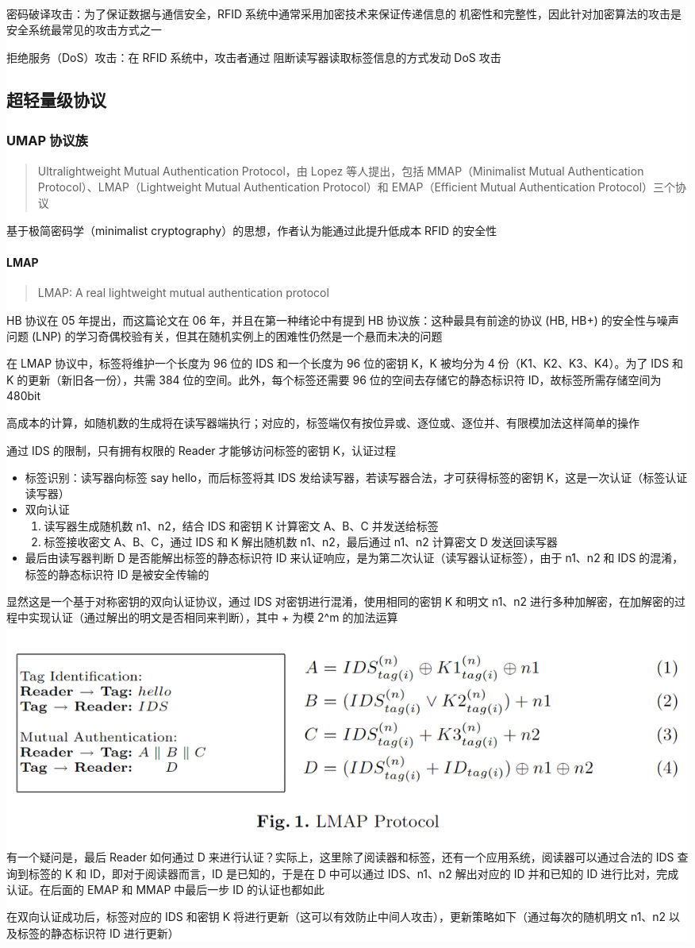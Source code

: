 密码破译攻击：为了保证数据与通信安全，RFID 系统中通常采用加密技术来保证传递信息的 机密性和完整性，因此针对加密算法的攻击是安全系统最常见的攻击方式之一

拒绝服务（DoS）攻击：在 RFID 系统中，攻击者通过 阻断读写器读取标签信息的方式发动 DoS 攻击

## 超轻量级协议

### UMAP 协议族

> Ultralightweight Mutual Authentication Protocol，由 Lopez 等人提出，包括 MMAP（Minimalist Mutual Authentication Protocol）、LMAP（Lightweight Mutual Authentication Protocol）和 EMAP（Efficient Mutual Authentication Protocol）三个协议

基于极简密码学（minimalist cryptography）的思想，作者认为能通过此提升低成本 RFID 的安全性

#### LMAP

> LMAP: A real lightweight mutual authentication protocol

HB 协议在 05 年提出，而这篇论文在 06 年，并且在第一种绪论中有提到 HB 协议族：这种最具有前途的协议 (HB, HB+) 的安全性与噪声问题 (LNP) 的学习奇偶校验有关，但其在随机实例上的困难性仍然是一个悬而未决的问题

在 LMAP 协议中，标签将维护一个长度为 96 位的 IDS 和一个长度为 96 位的密钥 K，K 被均分为 4 份（K1、K2、K3、K4）。为了 IDS 和 K 的更新（新旧各一份），共需 384 位的空间。此外，每个标签还需要 96 位的空间去存储它的静态标识符 ID，故标签所需存储空间为 480bit

高成本的计算，如随机数的生成将在读写器端执行；对应的，标签端仅有按位异或、逐位或、逐位并、有限模加法这样简单的操作

通过 IDS 的限制，只有拥有权限的 Reader 才能够访问标签的密钥 K，认证过程

- 标签识别：读写器向标签 say hello，而后标签将其 IDS 发给读写器，若读写器合法，才可获得标签的密钥 K，这是一次认证（标签认证读写器）
- 双向认证
  1. 读写器生成随机数 n1、n2，结合 IDS 和密钥 K 计算密文 A、B、C 并发送给标签
  2. 标签接收密文 A、B、C，通过 IDS 和 K 解出随机数 n1、n2，最后通过 n1、n2 计算密文 D 发送回读写器
- 最后由读写器判断 D 是否能解出标签的静态标识符 ID 来认证响应，是为第二次认证（读写器认证标签），由于 n1、n2 和 IDS 的混淆，标签的静态标识符 ID 是被安全传输的

显然这是一个基于对称密钥的双向认证协议，通过 IDS 对密钥进行混淆，使用相同的密钥 K 和明文 n1、n2 进行多种加解密，在加解密的过程中实现认证（通过解出的明文是否相同来判断），其中 + 为模 2^m 的加法运算

<img src="./assets/image-20241011155745302.png">

有一个疑问是，最后 Reader 如何通过 D 来进行认证？实际上，这里除了阅读器和标签，还有一个应用系统，阅读器可以通过合法的 IDS 查询到标签的 K 和 ID，即对于阅读器而言，ID 是已知的，于是在 D 中可以通过 IDS、n1、n2 解出对应的 ID 并和已知的 ID 进行比对，完成认证。在后面的 EMAP 和 MMAP 中最后一步 ID 的认证也都如此

在双向认证成功后，标签对应的 IDS 和密钥 K 将进行更新（这可以有效防止中间人攻击），更新策略如下（通过每次的随机明文 n1、n2 以及标签的静态标识符 ID 进行更新）
